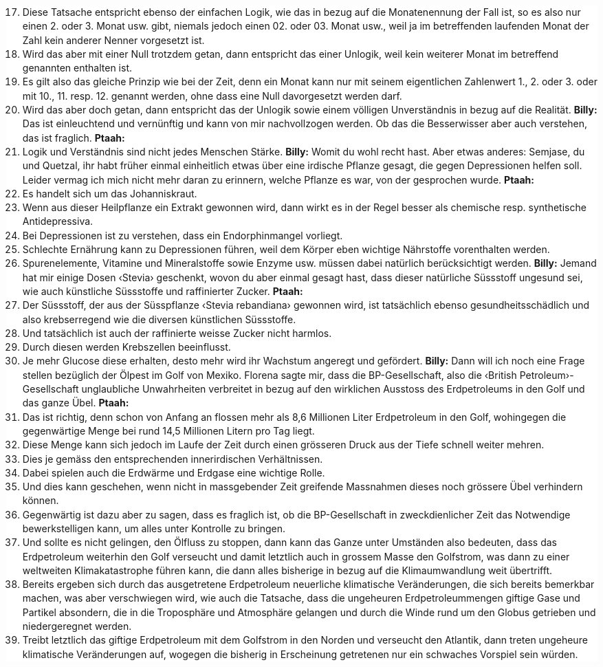 17. Diese Tatsache entspricht ebenso der einfachen Logik, wie das in bezug auf die Monatenennung der Fall ist, so es also nur einen 2. oder 3. Monat usw. gibt, niemals jedoch einen 02. oder 03. Monat usw., weil ja im betreffenden laufenden Monat der Zahl kein anderer Nenner vorgesetzt ist.
18. Wird das aber mit einer Null trotzdem getan, dann entspricht das einer Unlogik, weil kein weiterer Monat im betreffend genannten enthalten ist.
19. Es gilt also das gleiche Prinzip wie bei der Zeit, denn ein Monat kann nur mit seinem eigentlichen Zahlenwert 1., 2. oder 3. oder mit 10., 11. resp. 12. genannt werden, ohne dass eine Null davorgesetzt werden darf.
20. Wird das aber doch getan, dann entspricht das der Unlogik sowie einem völligen Unverständnis in bezug auf die Realität.
**Billy:**
Das ist einleuchtend und vernünftig und kann von mir nachvollzogen werden. Ob das die Besserwisser aber auch verstehen, das ist fraglich.
**Ptaah:**
21. Logik und Verständnis sind nicht jedes Menschen Stärke.
**Billy:**
Womit du wohl recht hast. Aber etwas anderes: Semjase, du und Quetzal, ihr habt früher einmal einheitlich etwas über eine irdische Pflanze gesagt, die gegen Depressionen helfen soll. Leider vermag ich mich nicht mehr daran zu erinnern, welche Pflanze es war, von der gesprochen wurde.
**Ptaah:**
22. Es handelt sich um das Johanniskraut.
23. Wenn aus dieser Heilpflanze ein Extrakt gewonnen wird, dann wirkt es in der Regel besser als chemische resp. synthetische Antidepressiva.
24. Bei Depressionen ist zu verstehen, dass ein Endorphinmangel vorliegt.
25. Schlechte Ernährung kann zu Depressionen führen, weil dem Körper eben wichtige Nährstoffe vorenthalten werden.
26. Spurenelemente, Vitamine und Mineralstoffe sowie Enzyme usw. müssen dabei natürlich berücksichtigt werden.
**Billy:**
Jemand hat mir einige Dosen ‹Stevia› geschenkt, wovon du aber einmal gesagt hast, dass dieser natürliche Süssstoff ungesund sei, wie auch künstliche Süssstoffe und raffinierter Zucker.
**Ptaah:**
27. Der Süssstoff, der aus der Süsspflanze ‹Stevia rebandiana› gewonnen wird, ist tatsächlich ebenso gesundheitsschädlich und also krebserregend wie die diversen künstlichen Süssstoffe.
28. Und tatsächlich ist auch der raffinierte weisse Zucker nicht harmlos.
29. Durch diesen werden Krebszellen beeinflusst.
30. Je mehr Glucose diese erhalten, desto mehr wird ihr Wachstum angeregt und gefördert.
**Billy:**
Dann will ich noch eine Frage stellen bezüglich der Ölpest im Golf von Mexiko. Florena sagte mir, dass die BP-Gesellschaft, also die ‹British Petroleum›-Gesellschaft unglaubliche Unwahrheiten verbreitet in bezug auf den wirklichen Ausstoss des Erdpetroleums in den Golf und das ganze Übel.
**Ptaah:**
31. Das ist richtig, denn schon von Anfang an flossen mehr als 8,6 Millionen Liter Erdpetroleum in den Golf, wohingegen die gegenwärtige Menge bei rund 14,5 Millionen Litern pro Tag liegt.
32. Diese Menge kann sich jedoch im Laufe der Zeit durch einen grösseren Druck aus der Tiefe schnell weiter mehren.
33. Dies je gemäss den entsprechenden innerirdischen Verhältnissen.
34. Dabei spielen auch die Erdwärme und Erdgase eine wichtige Rolle.
35. Und dies kann geschehen, wenn nicht in massgebender Zeit greifende Massnahmen dieses noch grössere Übel verhindern können.
36. Gegenwärtig ist dazu aber zu sagen, dass es fraglich ist, ob die BP-Gesellschaft in zweckdienlicher Zeit das Notwendige bewerkstelligen kann, um alles unter Kontrolle zu bringen.
37. Und sollte es nicht gelingen, den Ölfluss zu stoppen, dann kann das Ganze unter Umständen also bedeuten, dass das Erdpetroleum weiterhin den Golf verseucht und damit letztlich auch in grossem Masse den Golfstrom, was dann zu einer weltweiten Klimakatastrophe führen kann, die dann alles bisherige in bezug auf die Klimaumwandlung weit übertrifft.
38. Bereits ergeben sich durch das ausgetretene Erdpetroleum neuerliche klimatische Veränderungen, die sich bereits bemerkbar machen, was aber verschwiegen wird, wie auch die Tatsache, dass die ungeheuren Erdpetroleummengen giftige Gase und Partikel absondern, die in die Troposphäre und Atmosphäre gelangen und durch die Winde rund um den Globus getrieben und niedergeregnet werden.
39. Treibt letztlich das giftige Erdpetroleum mit dem Golfstrom in den Norden und verseucht den Atlantik, dann treten ungeheure klimatische Veränderungen auf, wogegen die bisherig in Erscheinung getretenen nur ein schwaches Vorspiel sein würden.